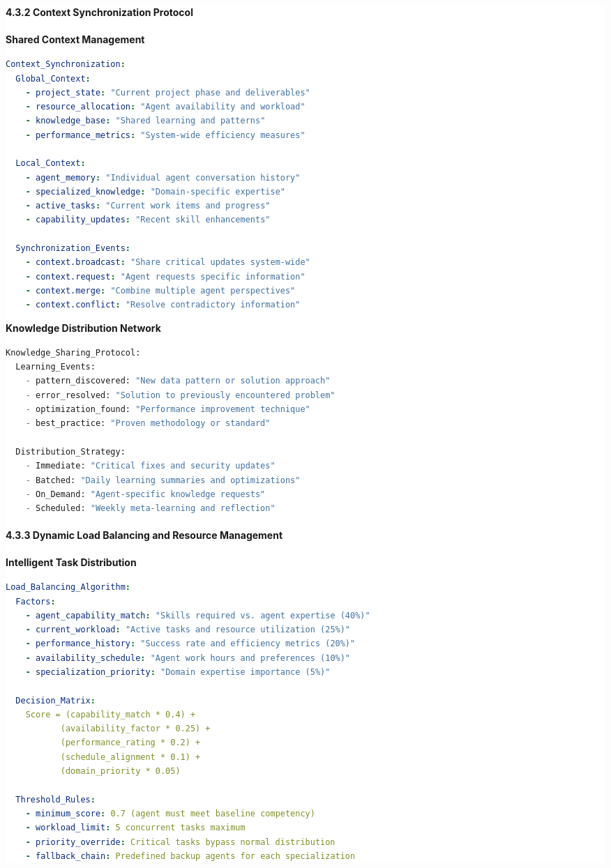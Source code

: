 #### 4.3.2 Context Synchronization Protocol

**Shared Context Management**
```yaml
Context_Synchronization:
  Global_Context:
    - project_state: "Current project phase and deliverables"
    - resource_allocation: "Agent availability and workload"
    - knowledge_base: "Shared learning and patterns"
    - performance_metrics: "System-wide efficiency measures"

  Local_Context:
    - agent_memory: "Individual agent conversation history"
    - specialized_knowledge: "Domain-specific expertise"
    - active_tasks: "Current work items and progress"
    - capability_updates: "Recent skill enhancements"

  Synchronization_Events:
    - context.broadcast: "Share critical updates system-wide"
    - context.request: "Agent requests specific information"
    - context.merge: "Combine multiple agent perspectives"
    - context.conflict: "Resolve contradictory information"
```

**Knowledge Distribution Network**
```python
Knowledge_Sharing_Protocol:
  Learning_Events:
    - pattern_discovered: "New data pattern or solution approach"
    - error_resolved: "Solution to previously encountered problem"
    - optimization_found: "Performance improvement technique"
    - best_practice: "Proven methodology or standard"

  Distribution_Strategy:
    - Immediate: "Critical fixes and security updates"
    - Batched: "Daily learning summaries and optimizations"
    - On_Demand: "Agent-specific knowledge requests"
    - Scheduled: "Weekly meta-learning and reflection"
```

#### 4.3.3 Dynamic Load Balancing and Resource Management

**Intelligent Task Distribution**
```yaml
Load_Balancing_Algorithm:
  Factors:
    - agent_capability_match: "Skills required vs. agent expertise (40%)"
    - current_workload: "Active tasks and resource utilization (25%)"
    - performance_history: "Success rate and efficiency metrics (20%)"
    - availability_schedule: "Agent work hours and preferences (10%)"
    - specialization_priority: "Domain expertise importance (5%)"

  Decision_Matrix:
    Score = (capability_match * 0.4) +
           (availability_factor * 0.25) +
           (performance_rating * 0.2) +
           (schedule_alignment * 0.1) +
           (domain_priority * 0.05)

  Threshold_Rules:
    - minimum_score: 0.7 (agent must meet baseline competency)
    - workload_limit: 5 concurrent tasks maximum
    - priority_override: Critical tasks bypass normal distribution
    - fallback_chain: Predefined backup agents for each specialization
```
